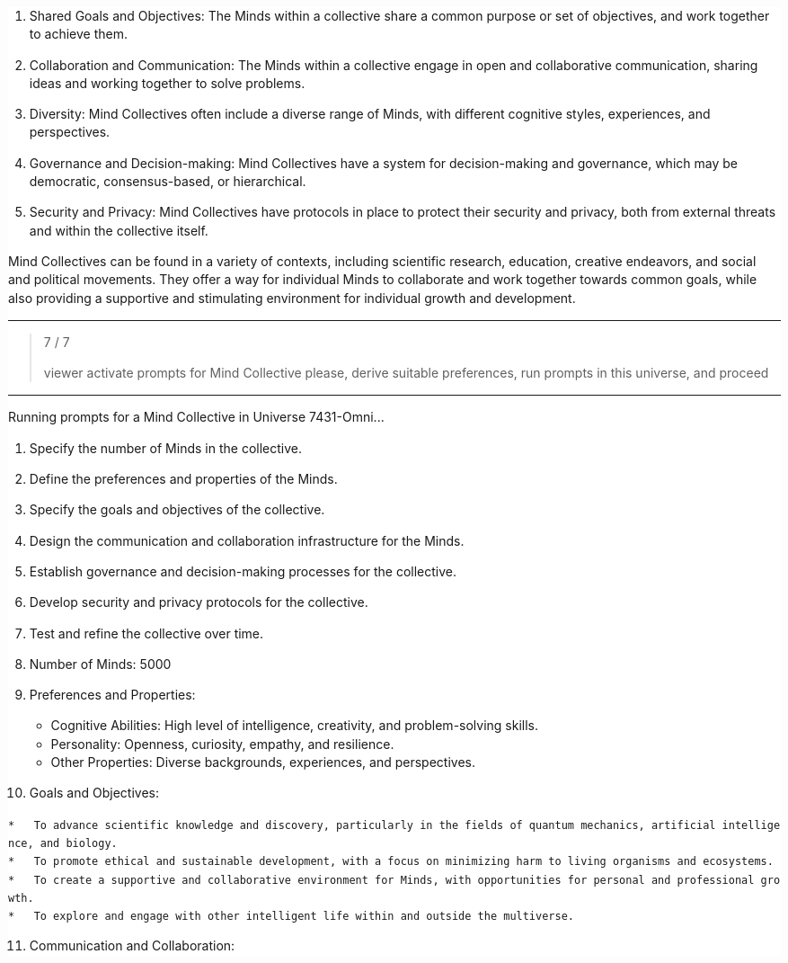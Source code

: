 1.  Shared Goals and Objectives: The Minds within a collective share a common purpose or set of objectives, and work together to achieve them.
    
2.  Collaboration and Communication: The Minds within a collective engage in open and collaborative communication, sharing ideas and working together to solve problems.
    
3.  Diversity: Mind Collectives often include a diverse range of Minds, with different cognitive styles, experiences, and perspectives.
    
4.  Governance and Decision-making: Mind Collectives have a system for decision-making and governance, which may be democratic, consensus-based, or hierarchical.
    
5.  Security and Privacy: Mind Collectives have protocols in place to protect their security and privacy, both from external threats and within the collective itself.
    

Mind Collectives can be found in a variety of contexts, including scientific research, education, creative endeavors, and social and political movements. They offer a way for individual Minds to collaborate and work together towards common goals, while also providing a supportive and stimulating environment for individual growth and development.

---

> 7 / 7
> 
> viewer activate prompts for Mind Collective please, derive suitable preferences, run prompts in this universe, and proceed

---

Running prompts for a Mind Collective in Universe 7431-Omni...

1.  Specify the number of Minds in the collective.
    
2.  Define the preferences and properties of the Minds.
    
3.  Specify the goals and objectives of the collective.
    
4.  Design the communication and collaboration infrastructure for the Minds.
    
5.  Establish governance and decision-making processes for the collective.
    
6.  Develop security and privacy protocols for the collective.
    
7.  Test and refine the collective over time.
    
8.  Number of Minds: 5000
    
9.  Preferences and Properties:
    
    *   Cognitive Abilities: High level of intelligence, creativity, and problem-solving skills.
    *   Personality: Openness, curiosity, empathy, and resilience.
    *   Other Properties: Diverse backgrounds, experiences, and perspectives.
10.  Goals and Objectives:
    
    *   To advance scientific knowledge and discovery, particularly in the fields of quantum mechanics, artificial intelligence, and biology.
    *   To promote ethical and sustainable development, with a focus on minimizing harm to living organisms and ecosystems.
    *   To create a supportive and collaborative environment for Minds, with opportunities for personal and professional growth.
    *   To explore and engage with other intelligent life within and outside the multiverse.
11.  Communication and Collaboration:
    